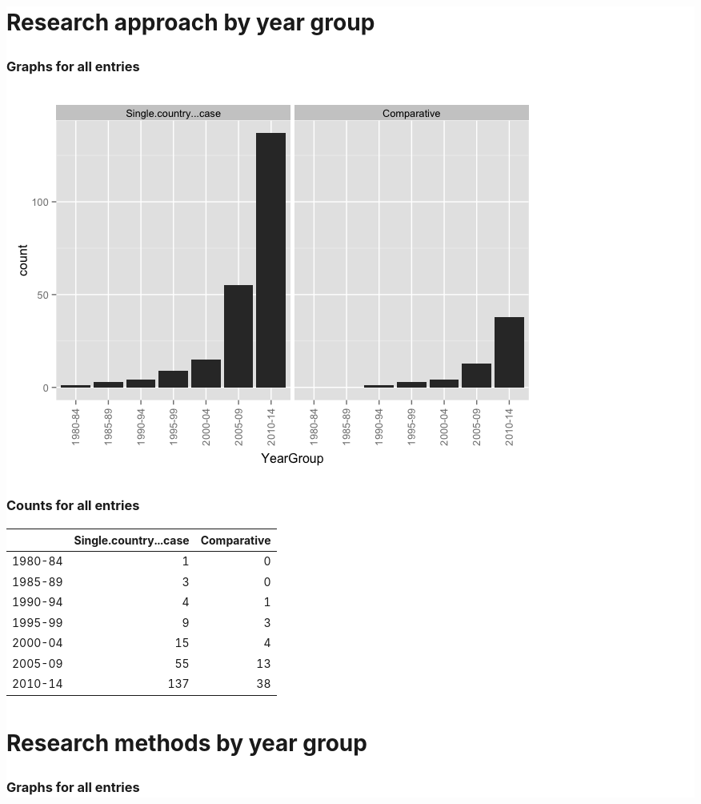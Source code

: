 # Research approach by year group
### Graphs for all entries
![plot of chunk unnamed-chunk-16](./Relationships_-_All_Articles_files/figure-html/unnamed-chunk-16.png) 

### Counts for all entries

|        | Single.country...case| Comparative|
|:-------|---------------------:|-----------:|
|1980-84 |                     1|           0|
|1985-89 |                     3|           0|
|1990-94 |                     4|           1|
|1995-99 |                     9|           3|
|2000-04 |                    15|           4|
|2005-09 |                    55|          13|
|2010-14 |                   137|          38|

# Research methods by year group
### Graphs for all entries